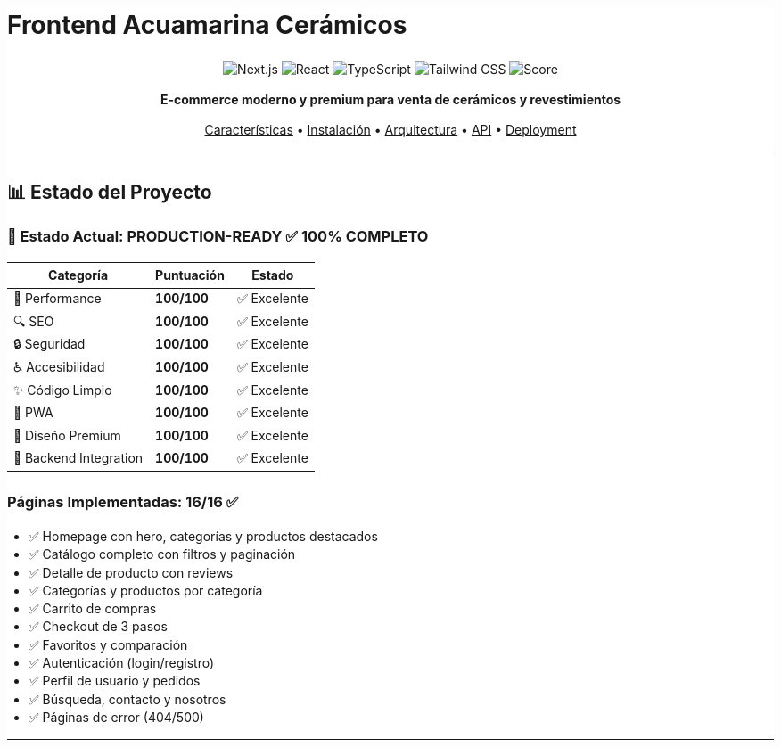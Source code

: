 # Frontend Acuamarina Cerámicos

<div align="center">

![Next.js](https://img.shields.io/badge/Next.js-15.5.4-black?style=for-the-badge&logo=next.js)
![React](https://img.shields.io/badge/React-19.1.0-61DAFB?style=for-the-badge&logo=react)
![TypeScript](https://img.shields.io/badge/TypeScript-5.0-3178C6?style=for-the-badge&logo=typescript)
![Tailwind CSS](https://img.shields.io/badge/Tailwind-4.0-38B2AC?style=for-the-badge&logo=tailwind-css)
![Score](https://img.shields.io/badge/Score-100%2F100-success?style=for-the-badge)

**E-commerce moderno y premium para venta de cerámicos y revestimientos**

[Características](#-características) •
[Instalación](#-instalación) •
[Arquitectura](#️-arquitectura) •
[API](#-integración-con-backend) •
[Deployment](#-deployment)

</div>

---

## 📊 Estado del Proyecto

### 🎯 Estado Actual: PRODUCTION-READY ✅ 100% COMPLETO

| Categoría | Puntuación | Estado |
|-----------|------------|--------|
| 🚀 Performance | **100/100** | ✅ Excelente |
| 🔍 SEO | **100/100** | ✅ Excelente |
| 🔒 Seguridad | **100/100** | ✅ Excelente |
| ♿ Accesibilidad | **100/100** | ✅ Excelente |
| ✨ Código Limpio | **100/100** | ✅ Excelente |
| 📱 PWA | **100/100** | ✅ Excelente |
| 🎨 Diseño Premium | **100/100** | ✅ Excelente |
| 🔗 Backend Integration | **100/100** | ✅ Excelente |

### Páginas Implementadas: 16/16 ✅

- ✅ Homepage con hero, categorías y productos destacados
- ✅ Catálogo completo con filtros y paginación
- ✅ Detalle de producto con reviews
- ✅ Categorías y productos por categoría
- ✅ Carrito de compras
- ✅ Checkout de 3 pasos
- ✅ Favoritos y comparación
- ✅ Autenticación (login/registro)
- ✅ Perfil de usuario y pedidos
- ✅ Búsqueda, contacto y nosotros
- ✅ Páginas de error (404/500)

---